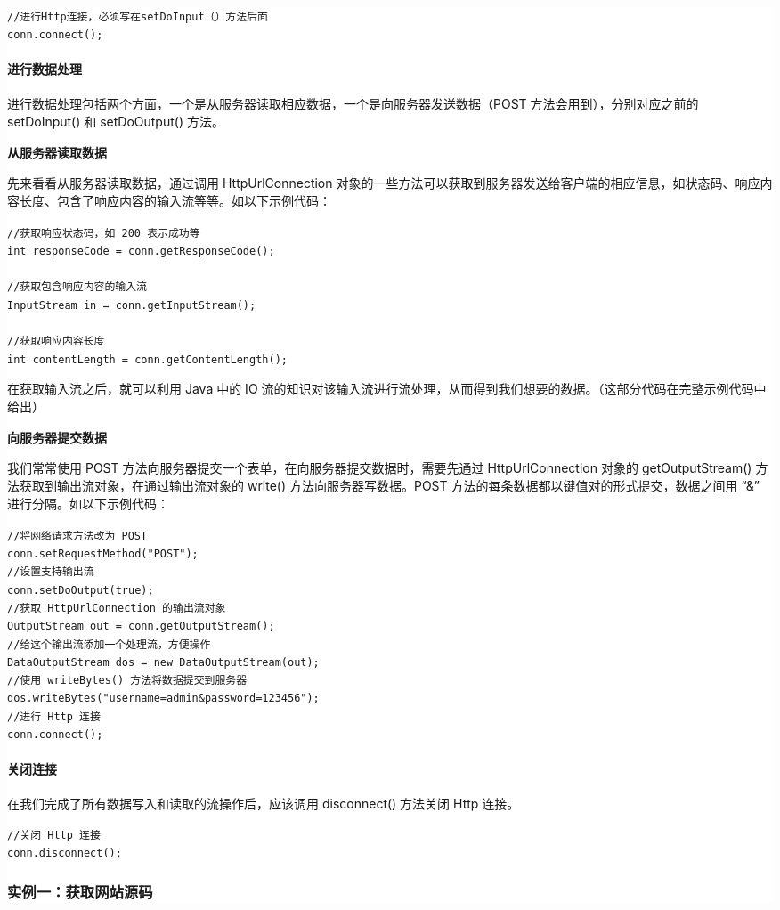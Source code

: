 ```
//进行Http连接，必须写在setDoInput（）方法后面
conn.connect();
```

#### 进行数据处理

进行数据处理包括两个方面，一个是从服务器读取相应数据，一个是向服务器发送数据（POST 方法会用到），分别对应之前的 setDoInput() 和 setDoOutput() 方法。

**从服务器读取数据**

先来看看从服务器读取数据，通过调用 HttpUrlConnection 对象的一些方法可以获取到服务器发送给客户端的相应信息，如状态码、响应内容长度、包含了响应内容的输入流等等。如以下示例代码：

```
//获取响应状态码，如 200 表示成功等
int responseCode = conn.getResponseCode();

//获取包含响应内容的输入流
InputStream in = conn.getInputStream();

//获取响应内容长度
int contentLength = conn.getContentLength();
```

在获取输入流之后，就可以利用 Java 中的 IO 流的知识对该输入流进行流处理，从而得到我们想要的数据。（这部分代码在完整示例代码中给出）

**向服务器提交数据**

我们常常使用 POST 方法向服务器提交一个表单，在向服务器提交数据时，需要先通过 HttpUrlConnection 对象的 getOutputStream() 方法获取到输出流对象，在通过输出流对象的 write() 方法向服务器写数据。POST 方法的每条数据都以键值对的形式提交，数据之间用 “&” 进行分隔。如以下示例代码：

```
//将网络请求方法改为 POST
conn.setRequestMethod("POST");
//设置支持输出流
conn.setDoOutput(true);
//获取 HttpUrlConnection 的输出流对象
OutputStream out = conn.getOutputStream();
//给这个输出流添加一个处理流，方便操作
DataOutputStream dos = new DataOutputStream(out);
//使用 writeBytes() 方法将数据提交到服务器
dos.writeBytes("username=admin&password=123456");
//进行 Http 连接
conn.connect();
```

#### 关闭连接

在我们完成了所有数据写入和读取的流操作后，应该调用 disconnect() 方法关闭 Http 连接。

```
//关闭 Http 连接
conn.disconnect();
```

### 实例一：获取网站源码
